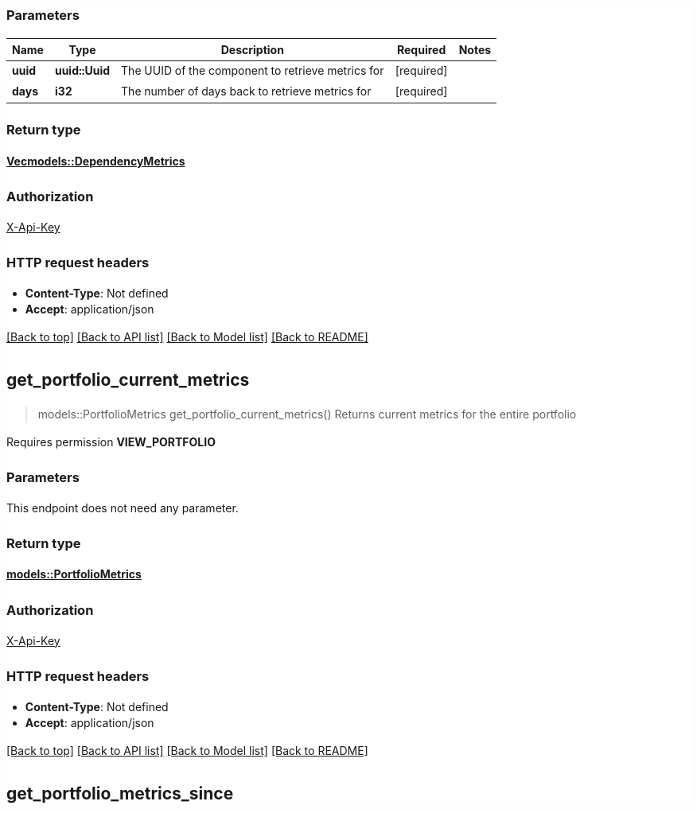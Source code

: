 ### Parameters


Name | Type | Description  | Required | Notes
------------- | ------------- | ------------- | ------------- | -------------
**uuid** | **uuid::Uuid** | The UUID of the component to retrieve metrics for | [required] |
**days** | **i32** | The number of days back to retrieve metrics for | [required] |

### Return type

[**Vec<models::DependencyMetrics>**](DependencyMetrics.md)

### Authorization

[X-Api-Key](../README.md#X-Api-Key)

### HTTP request headers

- **Content-Type**: Not defined
- **Accept**: application/json

[[Back to top]](#) [[Back to API list]](../README.md#documentation-for-api-endpoints) [[Back to Model list]](../README.md#documentation-for-models) [[Back to README]](../README.md)


## get_portfolio_current_metrics

> models::PortfolioMetrics get_portfolio_current_metrics()
Returns current metrics for the entire portfolio

<p>Requires permission <strong>VIEW_PORTFOLIO</strong></p>

### Parameters

This endpoint does not need any parameter.

### Return type

[**models::PortfolioMetrics**](PortfolioMetrics.md)

### Authorization

[X-Api-Key](../README.md#X-Api-Key)

### HTTP request headers

- **Content-Type**: Not defined
- **Accept**: application/json

[[Back to top]](#) [[Back to API list]](../README.md#documentation-for-api-endpoints) [[Back to Model list]](../README.md#documentation-for-models) [[Back to README]](../README.md)


## get_portfolio_metrics_since
